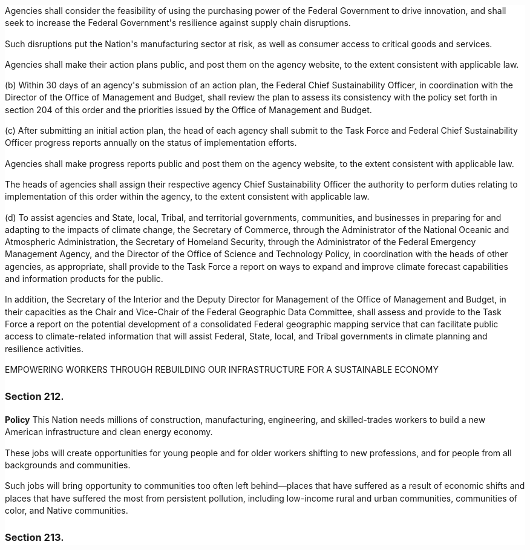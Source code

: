 Agencies shall consider the feasibility of using the purchasing power of the Federal Government to drive innovation, and shall seek to increase the Federal Government's resilience against supply chain disruptions.

Such disruptions put the Nation's manufacturing sector at risk, as well as consumer access to critical goods and services.

Agencies shall make their action plans public, and post them on the agency website, to the extent consistent with applicable law. 

(b) Within 30 days of an agency's submission of an action plan, the Federal Chief Sustainability Officer, in coordination with the Director of the Office of Management and Budget, shall review the plan to assess its consistency with the policy set forth in section 204 of this order and the priorities issued by the Office of Management and Budget. 

(c) After submitting an initial action plan, the head of each agency shall submit to the Task Force and Federal Chief Sustainability Officer progress reports annually on the status of implementation efforts.

Agencies shall make progress reports public and post them on the agency website, to the extent consistent with applicable law.

The heads of agencies shall assign their respective agency Chief Sustainability Officer the authority to perform duties relating to implementation of this order within the agency, to the extent consistent with applicable law.

(d) To assist agencies and State, local, Tribal, and territorial governments, communities, and businesses in preparing for and adapting to the impacts of climate change, the Secretary of Commerce, through the Administrator 
of the National Oceanic and Atmospheric Administration, the Secretary of Homeland Security, through the Administrator of the Federal Emergency Management Agency, and the Director of the Office of Science and Technology Policy, in coordination with the heads of other agencies, as appropriate, shall provide to the Task Force a report on ways to expand and improve climate forecast capabilities and information products for the public.

In addition, the Secretary of the Interior and the Deputy Director for Management of the Office of Management and Budget, in their capacities as the Chair and Vice-Chair of the Federal Geographic Data Committee, shall assess and provide to the Task Force a report on the potential development of a consolidated Federal geographic mapping service that can facilitate public access to climate-related information that will assist Federal, State, local, and Tribal governments in climate planning and resilience activities.

EMPOWERING WORKERS THROUGH REBUILDING OUR INFRASTRUCTURE FOR A SUSTAINABLE ECONOMY
### Section 212.

**Policy**
 This Nation needs millions of construction, manufacturing, engineering, and skilled-trades workers to build a new American infrastructure and clean energy economy.

These jobs will create opportunities for young people and for older workers shifting to new professions, and for people from all backgrounds and communities.

Such jobs will bring opportunity to communities too often left behind—places that have suffered as a result of economic shifts and places that have suffered the most from persistent pollution, including low-income rural and urban communities, communities of color, and Native communities. 
### Section 213.
